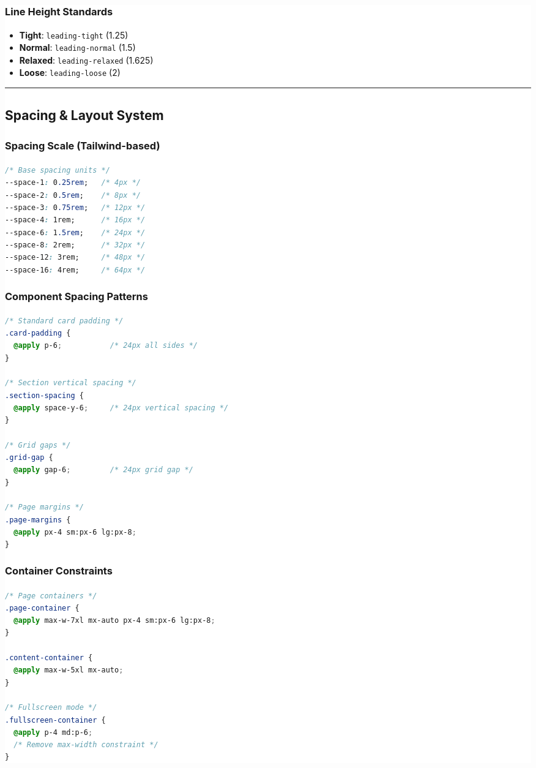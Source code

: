 ### Line Height Standards
- **Tight**: `leading-tight` (1.25)
- **Normal**: `leading-normal` (1.5)
- **Relaxed**: `leading-relaxed` (1.625)
- **Loose**: `leading-loose` (2)

---

## Spacing & Layout System

### Spacing Scale (Tailwind-based)
```css
/* Base spacing units */
--space-1: 0.25rem;   /* 4px */
--space-2: 0.5rem;    /* 8px */
--space-3: 0.75rem;   /* 12px */
--space-4: 1rem;      /* 16px */
--space-6: 1.5rem;    /* 24px */
--space-8: 2rem;      /* 32px */
--space-12: 3rem;     /* 48px */
--space-16: 4rem;     /* 64px */
```

### Component Spacing Patterns
```css
/* Standard card padding */
.card-padding {
  @apply p-6;           /* 24px all sides */
}

/* Section vertical spacing */
.section-spacing {
  @apply space-y-6;     /* 24px vertical spacing */
}

/* Grid gaps */
.grid-gap {
  @apply gap-6;         /* 24px grid gap */
}

/* Page margins */
.page-margins {
  @apply px-4 sm:px-6 lg:px-8;
}
```

### Container Constraints
```css
/* Page containers */
.page-container {
  @apply max-w-7xl mx-auto px-4 sm:px-6 lg:px-8;
}

.content-container {
  @apply max-w-5xl mx-auto;
}

/* Fullscreen mode */
.fullscreen-container {
  @apply p-4 md:p-6;
  /* Remove max-width constraint */
}

```